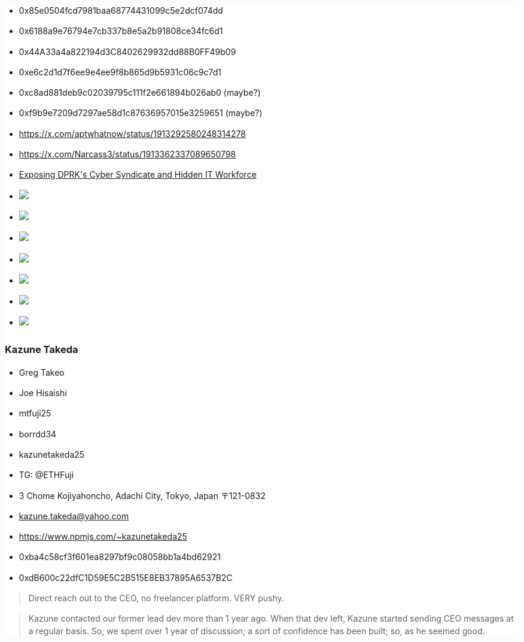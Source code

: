 - 0x85e0504fcd7981baa68774431099c5e2dcf074dd

- 0x6188a9e76794e7cb337b8e5a2b91808ce34fc6d1

- 0x44A33a4a822194d3C8402629932dd88B0FF49b09

- 0xe6c2d1d7f6ee9e4ee9f8b865d9b5931c06c9c7d1

- 0xc8ad881deb9c02039795c111f2e661894b026ab0 (maybe?)

- 0xf9b9e7209d7297ae58d1c87636957015e3259651 (maybe?)

- https://x.com/aptwhatnow/status/1913292580248314278

- https://x.com/Narcass3/status/1913362337089650798

- [Exposing DPRK's Cyber Syndicate and Hidden IT Workforce](./pdfs/2025-05-14_DTEX-Exposing-DPRK-Cyber-Syndicate-and-Hidden-IT-Workforce.pdf)

- ![](1913292580248314278.jpeg)

- ![](1913362337089650798.jpeg)

- ![](naoki.png)

- ![](jenson-naoki-01.png)

- ![](jenson-naoki-02.png)

- ![](naoki-02.png)

- ![](naoki-collins.png)







### Kazune Takeda

- Greg Takeo

- Joe Hisaishi

- mtfuji25 

- borrdd34

- kazunetakeda25

- TG: @ETHFuji

- 3 Chome Kojiyahoncho, Adachi City, Tokyo, Japan 〒121-0832

- kazune.takeda@yahoo.com

- https://www.npmjs.com/~kazunetakeda25

- 0xba4c58cf3f601ea8297bf9c08058bb1a4bd62921

- 0xdB600c22dfC1D59E5C2B515E8EB37895A6537B2C

> Direct reach out to the CEO, no freelancer platform. VERY pushy.

> Kazune contacted our former lead dev more than 1 year ago. When that dev left, Kazune started sending CEO messages at a regular basis. So, we spent over 1 year of discussion; a sort of confidence has been built; so, as he seemed good.
